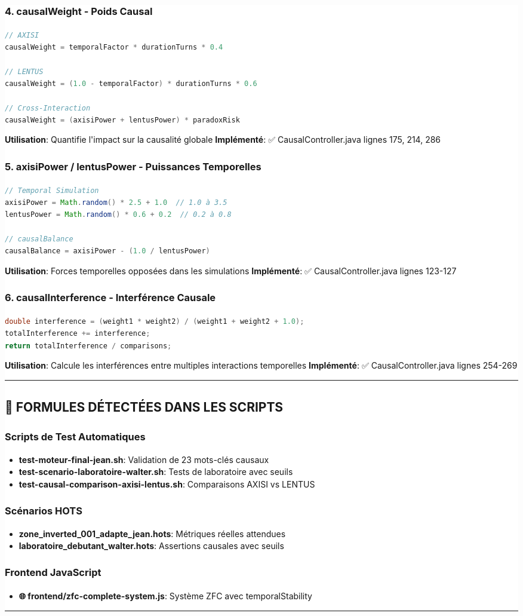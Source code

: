 ### 4. **causalWeight** - Poids Causal
```java
// AXISI
causalWeight = temporalFactor * durationTurns * 0.4

// LENTUS  
causalWeight = (1.0 - temporalFactor) * durationTurns * 0.6

// Cross-Interaction
causalWeight = (axisiPower + lentusPower) * paradoxRisk
```
**Utilisation**: Quantifie l'impact sur la causalité globale
**Implémenté**: ✅ CausalController.java lignes 175, 214, 286

### 5. **axisiPower** / **lentusPower** - Puissances Temporelles
```java
// Temporal Simulation
axisiPower = Math.random() * 2.5 + 1.0  // 1.0 à 3.5
lentusPower = Math.random() * 0.6 + 0.2  // 0.2 à 0.8

// causalBalance
causalBalance = axisiPower - (1.0 / lentusPower)
```
**Utilisation**: Forces temporelles opposées dans les simulations
**Implémenté**: ✅ CausalController.java lignes 123-127

### 6. **causalInterference** - Interférence Causale
```java
double interference = (weight1 * weight2) / (weight1 + weight2 + 1.0);
totalInterference += interference;
return totalInterference / comparisons;
```
**Utilisation**: Calcule les interférences entre multiples interactions temporelles
**Implémenté**: ✅ CausalController.java lignes 254-269

---

## 🧪 FORMULES DÉTECTÉES DANS LES SCRIPTS

### Scripts de Test Automatiques
- **test-moteur-final-jean.sh**: Validation de 23 mots-clés causaux
- **test-scenario-laboratoire-walter.sh**: Tests de laboratoire avec seuils
- **test-causal-comparison-axisi-lentus.sh**: Comparaisons AXISI vs LENTUS

### Scénarios HOTS
- **zone_inverted_001_adapte_jean.hots**: Métriques réelles attendues
- **laboratoire_debutant_walter.hots**: Assertions causales avec seuils

### Frontend JavaScript
- **🌐 frontend/zfc-complete-system.js**: Système ZFC avec temporalStability

---